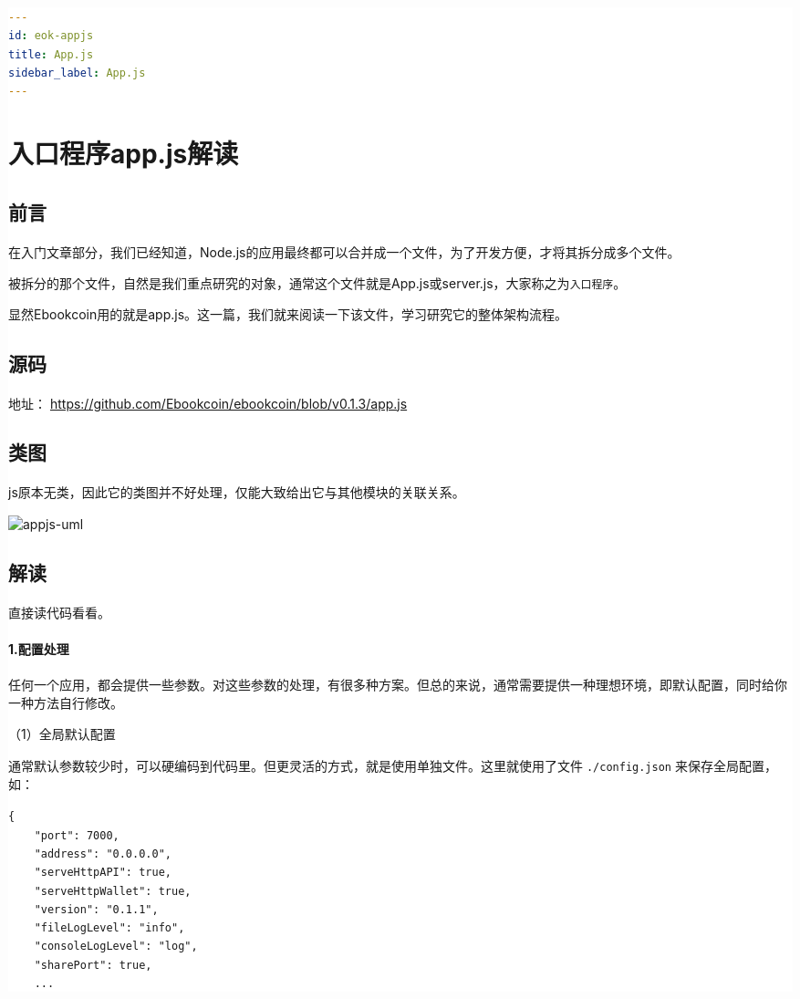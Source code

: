 ```yaml
---
id: eok-appjs
title: App.js
sidebar_label: App.js
---
```


# 入口程序app.js解读


## 前言

在入门文章部分，我们已经知道，Node.js的应用最终都可以合并成一个文件，为了开发方便，才将其拆分成多个文件。

被拆分的那个文件，自然是我们重点研究的对象，通常这个文件就是App.js或server.js，大家称之为`入口程序`。

显然Ebookcoin用的就是app.js。这一篇，我们就来阅读一下该文件，学习研究它的整体架构流程。

## 源码

地址： https://github.com/Ebookcoin/ebookcoin/blob/v0.1.3/app.js

## 类图

js原本无类，因此它的类图并不好处理，仅能大致给出它与其他模块的关联关系。

![appjs-uml][]

## 解读

直接读代码看看。

#### 1.配置处理

任何一个应用，都会提供一些参数。对这些参数的处理，有很多种方案。但总的来说，通常需要提供一种理想环境，即默认配置，同时给你一种方法自行修改。

（1）全局默认配置

通常默认参数较少时，可以硬编码到代码里。但更灵活的方式，就是使用单独文件。这里就使用了文件 `./config.json` 来保存全局配置，如：

```
{
    "port": 7000,
    "address": "0.0.0.0",
    "serveHttpAPI": true,
    "serveHttpWallet": true,
    "version": "0.1.1",
    "fileLogLevel": "info",
    "consoleLogLevel": "log",
    "sharePort": true,
    ...
```


[appjs-uml]: /img/ebook/third/appjs-uml.png
[async-for-modules]: /img/ebook/third/async-for-modules.jpg
[PDF文件]: https://www.gitbook.com/download/pdf/book/imfly/bitcoin-on-nodejs
[ePub文件]: https://www.gitbook.com/download/epub/book/imfly/bitcoin-on-nodejs
[Mobi文件]: https://www.gitbook.com/download/mobi/book/imfly/bitcoin-on-nodejs
[下载页面]: https://www.gitbook.com/book/imfly/bitcoin-on-nodejs/details